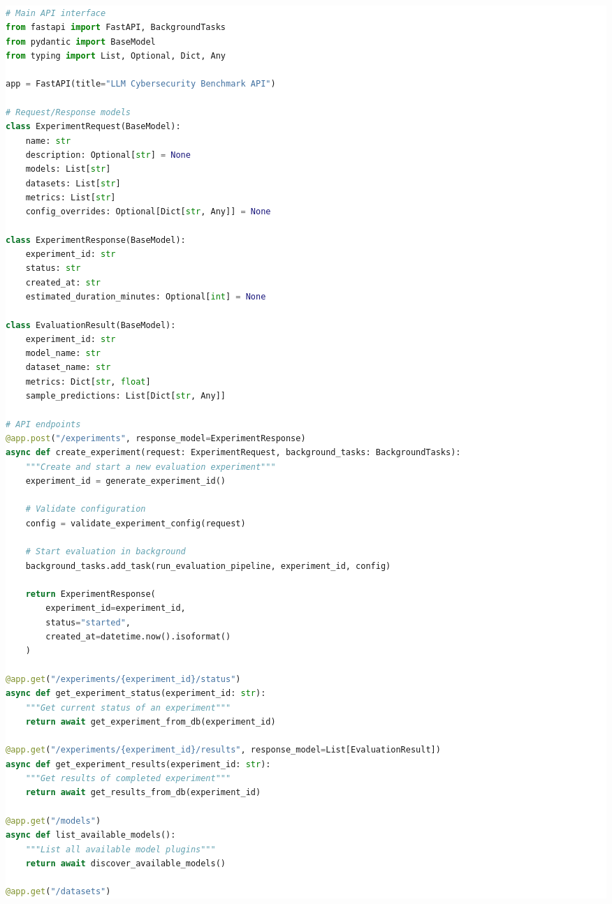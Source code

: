 ```python
# Main API interface
from fastapi import FastAPI, BackgroundTasks
from pydantic import BaseModel
from typing import List, Optional, Dict, Any

app = FastAPI(title="LLM Cybersecurity Benchmark API")

# Request/Response models
class ExperimentRequest(BaseModel):
    name: str
    description: Optional[str] = None
    models: List[str]
    datasets: List[str]
    metrics: List[str]
    config_overrides: Optional[Dict[str, Any]] = None

class ExperimentResponse(BaseModel):
    experiment_id: str
    status: str
    created_at: str
    estimated_duration_minutes: Optional[int] = None

class EvaluationResult(BaseModel):
    experiment_id: str
    model_name: str
    dataset_name: str
    metrics: Dict[str, float]
    sample_predictions: List[Dict[str, Any]]

# API endpoints
@app.post("/experiments", response_model=ExperimentResponse)
async def create_experiment(request: ExperimentRequest, background_tasks: BackgroundTasks):
    """Create and start a new evaluation experiment"""
    experiment_id = generate_experiment_id()

    # Validate configuration
    config = validate_experiment_config(request)

    # Start evaluation in background
    background_tasks.add_task(run_evaluation_pipeline, experiment_id, config)

    return ExperimentResponse(
        experiment_id=experiment_id,
        status="started",
        created_at=datetime.now().isoformat()
    )

@app.get("/experiments/{experiment_id}/status")
async def get_experiment_status(experiment_id: str):
    """Get current status of an experiment"""
    return await get_experiment_from_db(experiment_id)

@app.get("/experiments/{experiment_id}/results", response_model=List[EvaluationResult])
async def get_experiment_results(experiment_id: str):
    """Get results of completed experiment"""
    return await get_results_from_db(experiment_id)

@app.get("/models")
async def list_available_models():
    """List all available model plugins"""
    return await discover_available_models()

@app.get("/datasets")
```